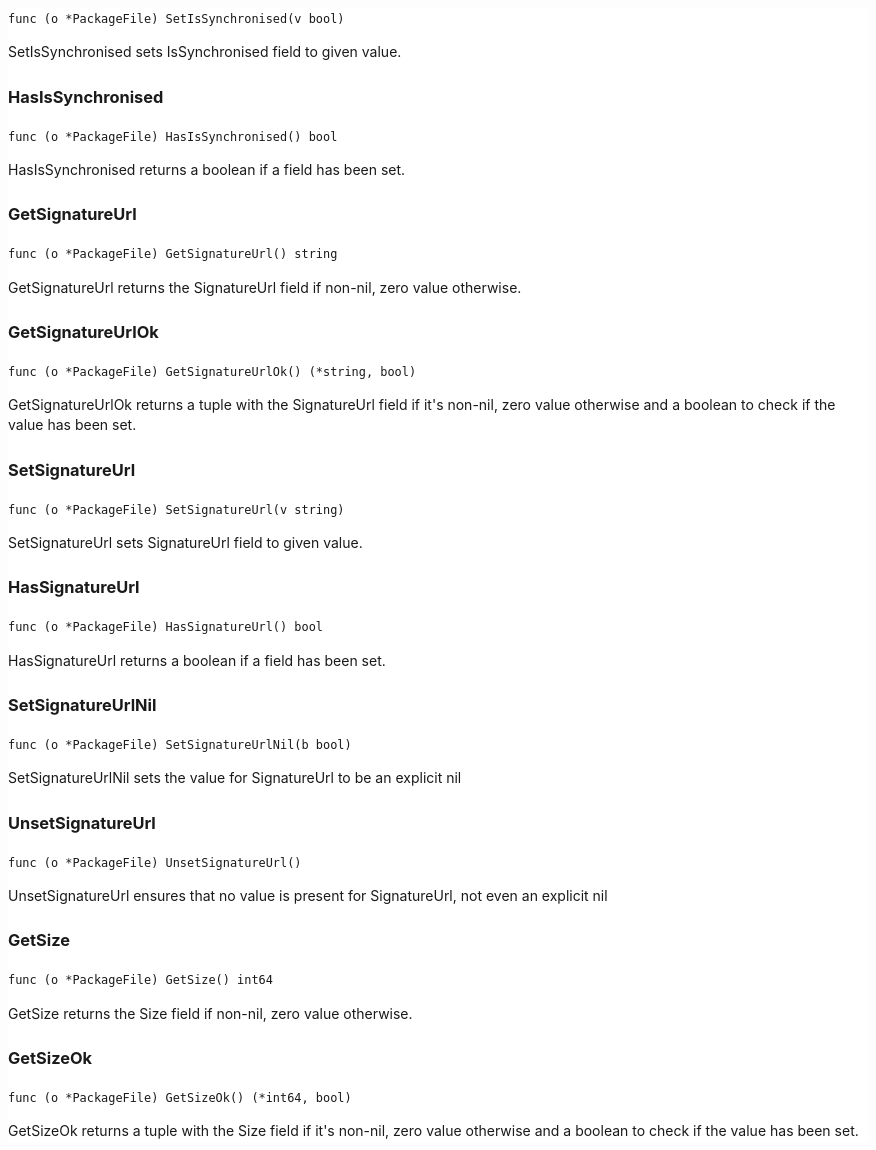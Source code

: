 `func (o *PackageFile) SetIsSynchronised(v bool)`

SetIsSynchronised sets IsSynchronised field to given value.

### HasIsSynchronised

`func (o *PackageFile) HasIsSynchronised() bool`

HasIsSynchronised returns a boolean if a field has been set.

### GetSignatureUrl

`func (o *PackageFile) GetSignatureUrl() string`

GetSignatureUrl returns the SignatureUrl field if non-nil, zero value otherwise.

### GetSignatureUrlOk

`func (o *PackageFile) GetSignatureUrlOk() (*string, bool)`

GetSignatureUrlOk returns a tuple with the SignatureUrl field if it's non-nil, zero value otherwise
and a boolean to check if the value has been set.

### SetSignatureUrl

`func (o *PackageFile) SetSignatureUrl(v string)`

SetSignatureUrl sets SignatureUrl field to given value.

### HasSignatureUrl

`func (o *PackageFile) HasSignatureUrl() bool`

HasSignatureUrl returns a boolean if a field has been set.

### SetSignatureUrlNil

`func (o *PackageFile) SetSignatureUrlNil(b bool)`

 SetSignatureUrlNil sets the value for SignatureUrl to be an explicit nil

### UnsetSignatureUrl
`func (o *PackageFile) UnsetSignatureUrl()`

UnsetSignatureUrl ensures that no value is present for SignatureUrl, not even an explicit nil
### GetSize

`func (o *PackageFile) GetSize() int64`

GetSize returns the Size field if non-nil, zero value otherwise.

### GetSizeOk

`func (o *PackageFile) GetSizeOk() (*int64, bool)`

GetSizeOk returns a tuple with the Size field if it's non-nil, zero value otherwise
and a boolean to check if the value has been set.
